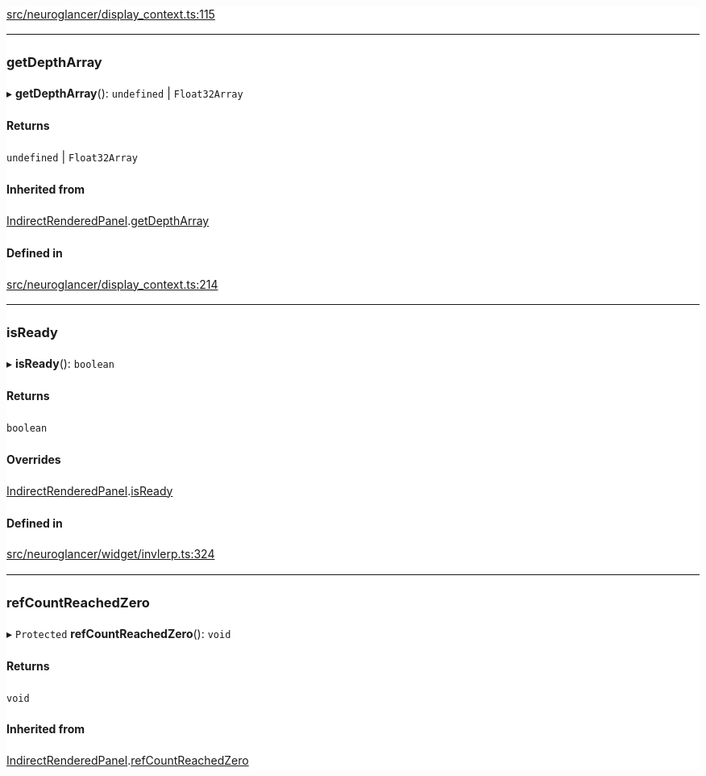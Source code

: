 [src/neuroglancer/display_context.ts:115](https://github.com/ActiveBrainAtlas2/neuroglancer/blob/034b457d/src/neuroglancer/display_context.ts#L115)

___

### getDepthArray

▸ **getDepthArray**(): `undefined` \| `Float32Array`

#### Returns

`undefined` \| `Float32Array`

#### Inherited from

[IndirectRenderedPanel](neuroglancer_display_context.IndirectRenderedPanel.md).[getDepthArray](neuroglancer_display_context.IndirectRenderedPanel.md#getdeptharray)

#### Defined in

[src/neuroglancer/display_context.ts:214](https://github.com/ActiveBrainAtlas2/neuroglancer/blob/034b457d/src/neuroglancer/display_context.ts#L214)

___

### isReady

▸ **isReady**(): `boolean`

#### Returns

`boolean`

#### Overrides

[IndirectRenderedPanel](neuroglancer_display_context.IndirectRenderedPanel.md).[isReady](neuroglancer_display_context.IndirectRenderedPanel.md#isready)

#### Defined in

[src/neuroglancer/widget/invlerp.ts:324](https://github.com/ActiveBrainAtlas2/neuroglancer/blob/034b457d/src/neuroglancer/widget/invlerp.ts#L324)

___

### refCountReachedZero

▸ `Protected` **refCountReachedZero**(): `void`

#### Returns

`void`

#### Inherited from

[IndirectRenderedPanel](neuroglancer_display_context.IndirectRenderedPanel.md).[refCountReachedZero](neuroglancer_display_context.IndirectRenderedPanel.md#refcountreachedzero)
